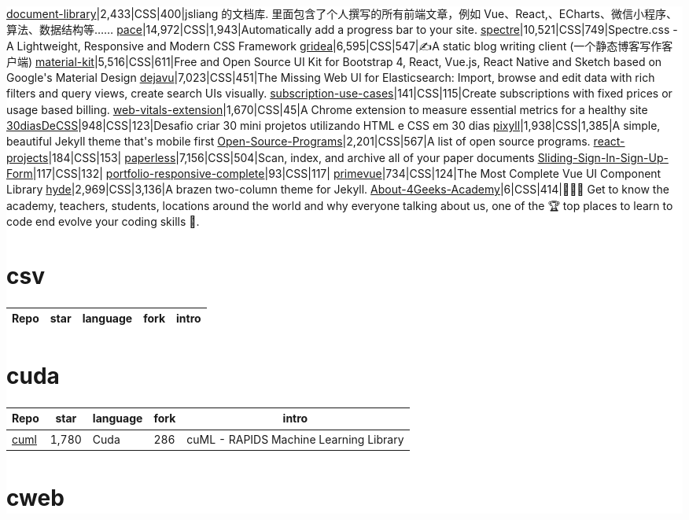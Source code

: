 [document-library](https://github.com/LiangJunrong/document-library)|2,433|CSS|400|jsliang 的文档库. 里面包含了个人撰写的所有前端文章，例如 Vue、React,、ECharts、微信小程序、算法、数据结构等……
[pace](https://github.com/CodeByZach/pace)|14,972|CSS|1,943|Automatically add a progress bar to your site.
[spectre](https://github.com/picturepan2/spectre)|10,521|CSS|749|Spectre.css - A Lightweight, Responsive and Modern CSS Framework
[gridea](https://github.com/getgridea/gridea)|6,595|CSS|547|✍️A static blog writing client (一个静态博客写作客户端)
[material-kit](https://github.com/creativetimofficial/material-kit)|5,516|CSS|611|Free and Open Source UI Kit for Bootstrap 4, React, Vue.js, React Native and Sketch based on Google's Material Design
[dejavu](https://github.com/appbaseio/dejavu)|7,023|CSS|451|The Missing Web UI for Elasticsearch: Import, browse and edit data with rich filters and query views, create search UIs visually.
[subscription-use-cases](https://github.com/stripe-samples/subscription-use-cases)|141|CSS|115|Create subscriptions with fixed prices or usage based billing.
[web-vitals-extension](https://github.com/GoogleChrome/web-vitals-extension)|1,670|CSS|45|A Chrome extension to measure essential metrics for a healthy site
[30diasDeCSS](https://github.com/MilenaCarecho/30diasDeCSS)|948|CSS|123|Desafio criar 30 mini projetos utilizando HTML e CSS em 30 dias
[pixyll](https://github.com/johno/pixyll)|1,938|CSS|1,385|A simple, beautiful Jekyll theme that's mobile first
[Open-Source-Programs](https://github.com/tapaswenipathak/Open-Source-Programs)|2,201|CSS|567|A list of open source programs.
[react-projects](https://github.com/john-smilga/react-projects)|184|CSS|153|
[paperless](https://github.com/the-paperless-project/paperless)|7,156|CSS|504|Scan, index, and archive all of your paper documents
[Sliding-Sign-In-Sign-Up-Form](https://github.com/sefyudem/Sliding-Sign-In-Sign-Up-Form)|117|CSS|132|
[portfolio-responsive-complete](https://github.com/bedimcode/portfolio-responsive-complete)|93|CSS|117|
[primevue](https://github.com/primefaces/primevue)|734|CSS|124|The Most Complete Vue UI Component Library
[hyde](https://github.com/poole/hyde)|2,969|CSS|3,136|A brazen two-column theme for Jekyll.
[About-4Geeks-Academy](https://github.com/4GeeksAcademy/About-4Geeks-Academy)|6|CSS|414|👩🏽‍🏫 Get to know the academy, teachers, students, locations around the world and why everyone talking about us, one of the 🏆 top places to learn to code end evolve your coding skills 🤯.


# csv

Repo|star|language|fork|intro
-|-|-|-|-



# cuda

Repo|star|language|fork|intro
-|-|-|-|-
[cuml](https://github.com/rapidsai/cuml)|1,780|Cuda|286|cuML - RAPIDS Machine Learning Library


# cweb
